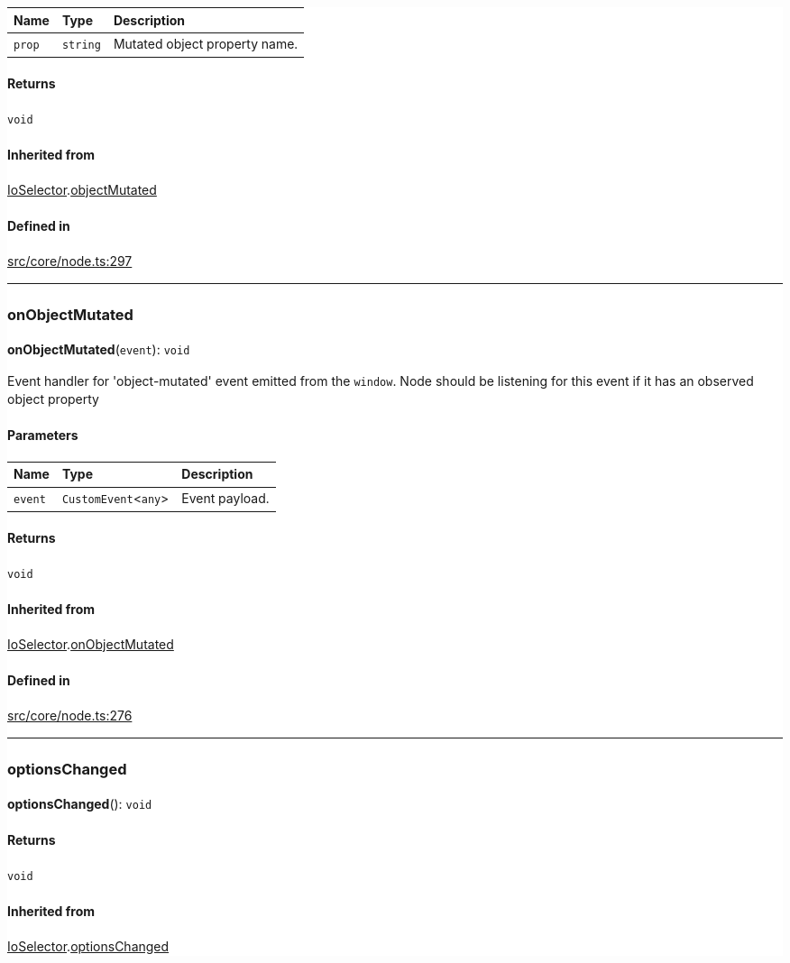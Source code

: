 | Name | Type | Description |
| :------ | :------ | :------ |
| `prop` | `string` | Mutated object property name. |

#### Returns

`void`

#### Inherited from

[IoSelector](IoSelector.md).[objectMutated](IoSelector.md#objectmutated)

#### Defined in

[src/core/node.ts:297](https://github.com/io-gui/io/blob/main/src/core/node.ts#L297)

___

### onObjectMutated

**onObjectMutated**(`event`): `void`

Event handler for 'object-mutated' event emitted from the `window`.
Node should be listening for this event if it has an observed object property

#### Parameters

| Name | Type | Description |
| :------ | :------ | :------ |
| `event` | `CustomEvent`<`any`\> | Event payload. |

#### Returns

`void`

#### Inherited from

[IoSelector](IoSelector.md).[onObjectMutated](IoSelector.md#onobjectmutated)

#### Defined in

[src/core/node.ts:276](https://github.com/io-gui/io/blob/main/src/core/node.ts#L276)

___

### optionsChanged

**optionsChanged**(): `void`

#### Returns

`void`

#### Inherited from

[IoSelector](IoSelector.md).[optionsChanged](IoSelector.md#optionschanged)
